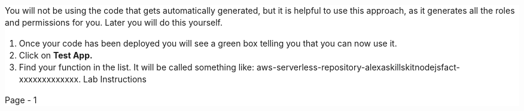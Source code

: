 You will not be using the code that gets automatically generated, but it is helpful to use this approach, as it generates all the roles and permissions for you. Later you will do this yourself.

1. Once your code has been deployed you will see a green box telling you that you can now use it.
1. Click on **Test App.**
1. Find your function in the list. It will be called something like: aws-serverless-repository-alexaskillskitnodejsfact-xxxxxxxxxxxxx.
Lab Instructions

Page - 1
